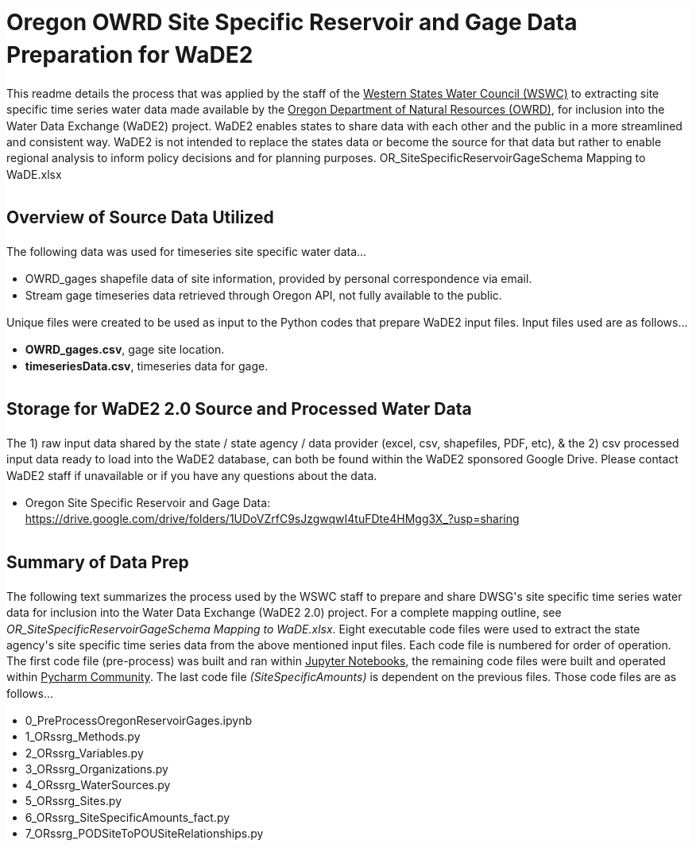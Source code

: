 # Oregon OWRD Site Specific Reservoir and Gage Data Preparation for WaDE2
This readme details the process that was applied by the staff of the [Western States Water Council (WSWC)](http://wade.westernstateswater.org/) to extracting site specific time series water data made available by the [Oregon Department of Natural Resources (OWRD)](https://dnr.nebraska.gov/contact), for inclusion into the Water Data Exchange (WaDE2) project.  WaDE2 enables states to share data with each other and the public in a more streamlined and consistent way. WaDE2 is not intended to replace the states data or become the source for that data but rather to enable regional analysis to inform policy decisions and for planning purposes. 
OR_SiteSpecificReservoirGageSchema Mapping to WaDE.xlsx


## Overview of Source Data Utilized
The following data was used for timeseries site specific water data...
- OWRD_gages shapefile data of site information, provided by personal correspondence via email.
- Stream gage timeseries data retrieved through Oregon API, not fully available to the public.

Unique files were created to be used as input to the Python codes that prepare WaDE2 input files.  Input files used are as follows...
 - **OWRD_gages.csv**, gage site location.
 - **timeseriesData.csv**, timeseries data for gage.

## Storage for WaDE2 2.0 Source and Processed Water Data
The 1) raw input data shared by the state / state agency / data provider (excel, csv, shapefiles, PDF, etc), & the 2) csv processed input data ready to load into the WaDE2 database, can both be found within the WaDE2 sponsored Google Drive.  Please contact WaDE2 staff if unavailable or if you have any questions about the data.
- Oregon Site Specific Reservoir and Gage Data: https://drive.google.com/drive/folders/1UDoVZrfC9sJzgwqwI4tuFDte4HMgg3X_?usp=sharing



## Summary of Data Prep
The following text summarizes the process used by the WSWC staff to prepare and share DWSG's site specific time series water data for inclusion into the Water Data Exchange (WaDE2 2.0) project.  For a complete mapping outline, see *OR_SiteSpecificReservoirGageSchema Mapping to WaDE.xlsx*.  Eight executable code files were used to extract the state agency's site specific time series data from the above mentioned input files.  Each code file is numbered for order of operation.  The first code file (pre-process) was built and ran within [Jupyter Notebooks](https://jupyter.org/), the remaining code files were built and operated within [Pycharm Community](https://www.jetbrains.com/pycharm/). The last code file *(SiteSpecificAmounts)* is dependent on the previous files.  Those code files are as follows...

- 0_PreProcessOregonReservoirGages.ipynb
- 1_ORssrg_Methods.py
- 2_ORssrg_Variables.py
- 3_ORssrg_Organizations.py
- 4_ORssrg_WaterSources.py
- 5_ORssrg_Sites.py
- 6_ORssrg_SiteSpecificAmounts_fact.py
- 7_ORssrg_PODSiteToPOUSiteRelationships.py
